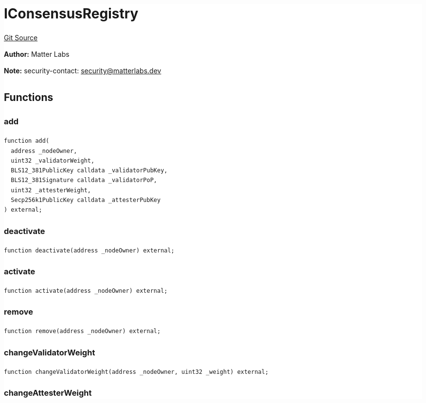 # IConsensusRegistry
[Git Source](https://github.com/matter-labs/zksync-contracts/blob/a1506a91fd7e3b73aa6fe10caf12e32f39e26211/contracts/l2-contracts/interfaces/IConsensusRegistry.sol)

**Author:**
Matter Labs

**Note:**
security-contact: security@matterlabs.dev


## Functions
### add


```solidity
function add(
  address _nodeOwner,
  uint32 _validatorWeight,
  BLS12_381PublicKey calldata _validatorPubKey,
  BLS12_381Signature calldata _validatorPoP,
  uint32 _attesterWeight,
  Secp256k1PublicKey calldata _attesterPubKey
) external;
```

### deactivate


```solidity
function deactivate(address _nodeOwner) external;
```

### activate


```solidity
function activate(address _nodeOwner) external;
```

### remove


```solidity
function remove(address _nodeOwner) external;
```

### changeValidatorWeight


```solidity
function changeValidatorWeight(address _nodeOwner, uint32 _weight) external;
```

### changeAttesterWeight
